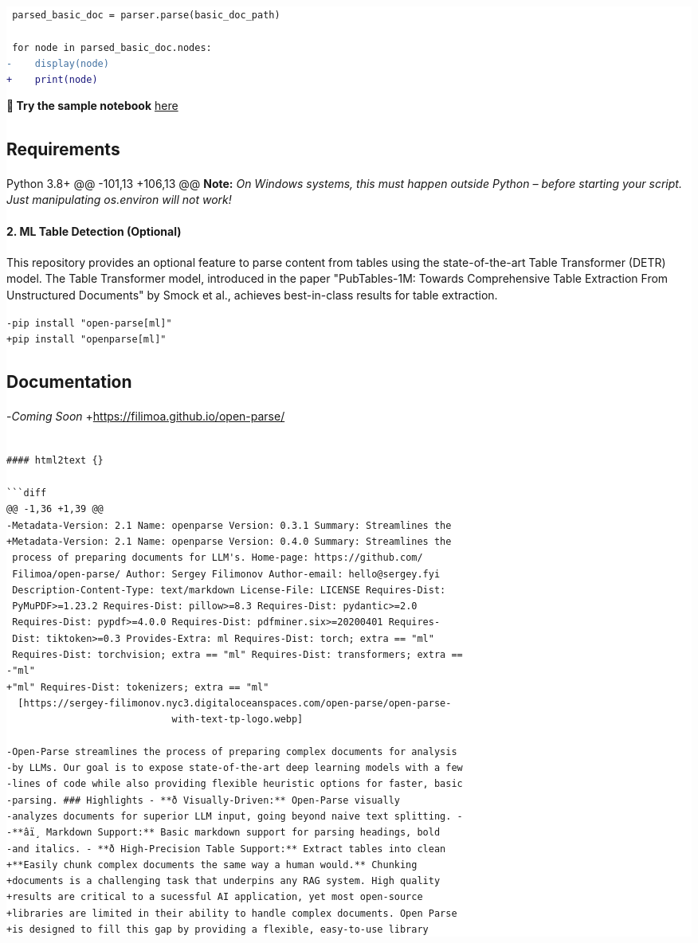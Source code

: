 ```diff
 parsed_basic_doc = parser.parse(basic_doc_path)
 
 for node in parsed_basic_doc.nodes:
-    display(node)
+    print(node)
 ```
 
 **📓 Try the sample notebook** <a href="https://colab.research.google.com/drive/1Z5B5gsnmhFKEFL-5yYIcoox7-jQao8Ep?usp=sharing" class="external-link" target="_blank">here</a>
 
 ## Requirements
 
 Python 3.8+
@@ -101,13 +106,13 @@
 **Note:** _On Windows systems, this must happen outside Python – before starting your script. Just manipulating os.environ will not work!_
 
 #### 2. ML Table Detection (Optional)
 
 This repository provides an optional feature to parse content from tables using the state-of-the-art Table Transformer (DETR) model. The Table Transformer model, introduced in the paper "PubTables-1M: Towards Comprehensive Table Extraction From Unstructured Documents" by Smock et al., achieves best-in-class results for table extraction.
 
 ```console
-pip install "open-parse[ml]"
+pip install "openparse[ml]"
 ```
 
 ## Documentation
 
-_Coming Soon_
+https://filimoa.github.io/open-parse/
```

#### html2text {}

```diff
@@ -1,36 +1,39 @@
-Metadata-Version: 2.1 Name: openparse Version: 0.3.1 Summary: Streamlines the
+Metadata-Version: 2.1 Name: openparse Version: 0.4.0 Summary: Streamlines the
 process of preparing documents for LLM's. Home-page: https://github.com/
 Filimoa/open-parse/ Author: Sergey Filimonov Author-email: hello@sergey.fyi
 Description-Content-Type: text/markdown License-File: LICENSE Requires-Dist:
 PyMuPDF>=1.23.2 Requires-Dist: pillow>=8.3 Requires-Dist: pydantic>=2.0
 Requires-Dist: pypdf>=4.0.0 Requires-Dist: pdfminer.six>=20200401 Requires-
 Dist: tiktoken>=0.3 Provides-Extra: ml Requires-Dist: torch; extra == "ml"
 Requires-Dist: torchvision; extra == "ml" Requires-Dist: transformers; extra ==
-"ml"
+"ml" Requires-Dist: tokenizers; extra == "ml"
  [https://sergey-filimonov.nyc3.digitaloceanspaces.com/open-parse/open-parse-
                             with-text-tp-logo.webp]
 
-Open-Parse streamlines the process of preparing complex documents for analysis
-by LLMs. Our goal is to expose state-of-the-art deep learning models with a few
-lines of code while also providing flexible heuristic options for faster, basic
-parsing. ### Highlights - **ð Visually-Driven:** Open-Parse visually
-analyzes documents for superior LLM input, going beyond naive text splitting. -
-**âï¸ Markdown Support:** Basic markdown support for parsing headings, bold
-and italics. - **ð High-Precision Table Support:** Extract tables into clean
+**Easily chunk complex documents the same way a human would.** Chunking
+documents is a challenging task that underpins any RAG system. High quality
+results are critical to a sucessful AI application, yet most open-source
+libraries are limited in their ability to handle complex documents. Open Parse
+is designed to fill this gap by providing a flexible, easy-to-use library
```